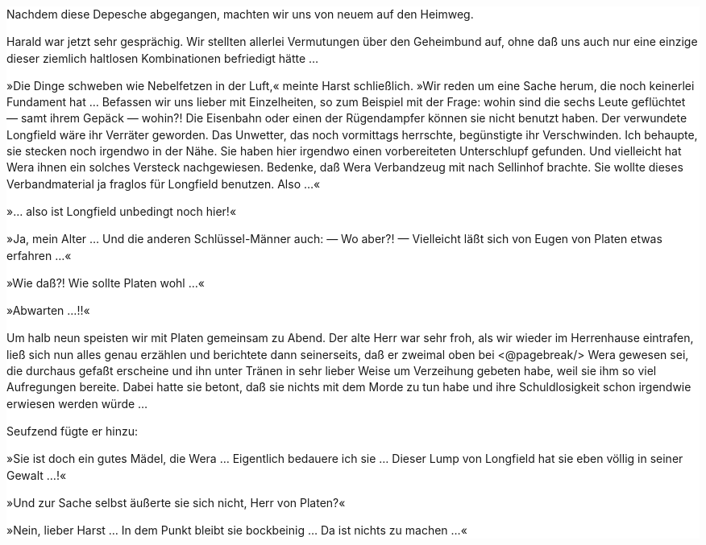Nachdem diese Depesche abgegangen, machten wir uns
von neuem auf den Heimweg.

Harald war jetzt sehr gesprächig. Wir stellten allerlei
Vermutungen über den Geheimbund auf, ohne daß uns
auch nur eine einzige dieser ziemlich haltlosen Kombinationen
befriedigt hätte …

»Die Dinge schweben wie Nebelfetzen in der Luft,«
meinte Harst schließlich. »Wir reden um eine Sache herum,
die noch keinerlei Fundament hat … Befassen wir uns
lieber mit Einzelheiten, so zum Beispiel mit der Frage: wohin
sind die sechs Leute geflüchtet — samt ihrem Gepäck —
wohin?! Die Eisenbahn oder einen der Rügendampfer
können sie nicht benutzt haben. Der verwundete Longfield
wäre ihr Verräter geworden. Das Unwetter, das noch
vormittags herrschte, begünstigte ihr Verschwinden. Ich
behaupte, sie stecken noch irgendwo in der Nähe. Sie haben
hier irgendwo einen vorbereiteten Unterschlupf gefunden.
Und vielleicht hat Wera ihnen ein solches Versteck nachgewiesen.
Bedenke, daß Wera Verbandzeug mit nach Sellinhof
brachte. Sie wollte dieses Verbandmaterial ja fraglos für
Longfield benutzen. Also …«

»… also ist Longfield unbedingt noch hier!«

»Ja, mein Alter … Und die anderen Schlüssel-Männer
auch: — Wo aber?! — Vielleicht läßt sich von Eugen von
Platen etwas erfahren …«

»Wie daß?! Wie sollte Platen wohl …«

»Abwarten …!!« 

Um halb neun speisten wir mit Platen gemeinsam zu
Abend. Der alte Herr war sehr froh, als wir wieder im
Herrenhause eintrafen, ließ sich nun alles genau erzählen
und berichtete dann seinerseits, daß er zweimal oben bei
<@pagebreak/>
Wera gewesen sei, die durchaus gefaßt erscheine und ihn
unter Tränen in sehr lieber Weise um Verzeihung gebeten
habe, weil sie ihm so viel Aufregungen bereite. Dabei hatte
sie betont, daß sie nichts mit dem Morde zu tun habe und
ihre Schuldlosigkeit schon irgendwie erwiesen werden
würde …

Seufzend fügte er hinzu:

»Sie ist doch ein gutes Mädel, die Wera … Eigentlich
bedauere ich sie … Dieser Lump von Longfield hat sie eben
völlig in seiner Gewalt …!«

»Und zur Sache selbst äußerte sie sich nicht, Herr von
Platen?«

»Nein, lieber Harst … In dem Punkt bleibt sie bockbeinig
… Da ist nichts zu machen …«
